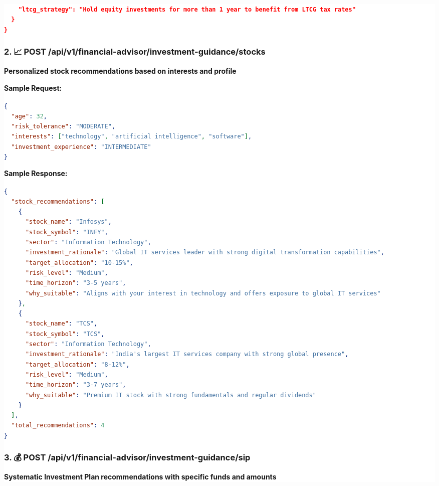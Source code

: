```json
    "ltcg_strategy": "Hold equity investments for more than 1 year to benefit from LTCG tax rates"
  }
}
```

### **2. 📈 POST /api/v1/financial-advisor/investment-guidance/stocks**
**Personalized stock recommendations based on interests and profile**

**Sample Request:**
```json
{
  "age": 32,
  "risk_tolerance": "MODERATE",
  "interests": ["technology", "artificial intelligence", "software"],
  "investment_experience": "INTERMEDIATE"
}
```

**Sample Response:**
```json
{
  "stock_recommendations": [
    {
      "stock_name": "Infosys",
      "stock_symbol": "INFY",
      "sector": "Information Technology",
      "investment_rationale": "Global IT services leader with strong digital transformation capabilities",
      "target_allocation": "10-15%",
      "risk_level": "Medium",
      "time_horizon": "3-5 years",
      "why_suitable": "Aligns with your interest in technology and offers exposure to global IT services"
    },
    {
      "stock_name": "TCS",
      "stock_symbol": "TCS",
      "sector": "Information Technology",
      "investment_rationale": "India's largest IT services company with strong global presence",
      "target_allocation": "8-12%",
      "risk_level": "Medium",
      "time_horizon": "3-7 years",
      "why_suitable": "Premium IT stock with strong fundamentals and regular dividends"
    }
  ],
  "total_recommendations": 4
}
```

### **3. 💰 POST /api/v1/financial-advisor/investment-guidance/sip**
**Systematic Investment Plan recommendations with specific funds and amounts**
